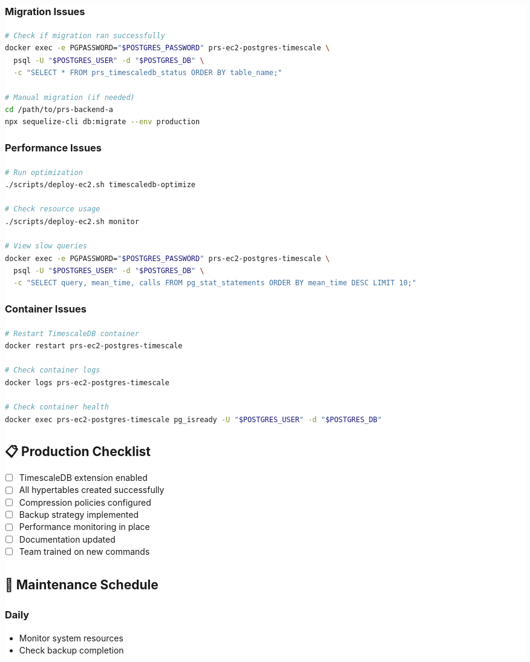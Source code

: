 ### Migration Issues
```bash
# Check if migration ran successfully
docker exec -e PGPASSWORD="$POSTGRES_PASSWORD" prs-ec2-postgres-timescale \
  psql -U "$POSTGRES_USER" -d "$POSTGRES_DB" \
  -c "SELECT * FROM prs_timescaledb_status ORDER BY table_name;"

# Manual migration (if needed)
cd /path/to/prs-backend-a
npx sequelize-cli db:migrate --env production
```

### Performance Issues
```bash
# Run optimization
./scripts/deploy-ec2.sh timescaledb-optimize

# Check resource usage
./scripts/deploy-ec2.sh monitor

# View slow queries
docker exec -e PGPASSWORD="$POSTGRES_PASSWORD" prs-ec2-postgres-timescale \
  psql -U "$POSTGRES_USER" -d "$POSTGRES_DB" \
  -c "SELECT query, mean_time, calls FROM pg_stat_statements ORDER BY mean_time DESC LIMIT 10;"
```

### Container Issues
```bash
# Restart TimescaleDB container
docker restart prs-ec2-postgres-timescale

# Check container logs
docker logs prs-ec2-postgres-timescale

# Check container health
docker exec prs-ec2-postgres-timescale pg_isready -U "$POSTGRES_USER" -d "$POSTGRES_DB"
```

## 📋 Production Checklist

- [ ] TimescaleDB extension enabled
- [ ] All hypertables created successfully
- [ ] Compression policies configured
- [ ] Backup strategy implemented
- [ ] Performance monitoring in place
- [ ] Documentation updated
- [ ] Team trained on new commands

## 🔄 Maintenance Schedule

### Daily
- Monitor system resources
- Check backup completion
